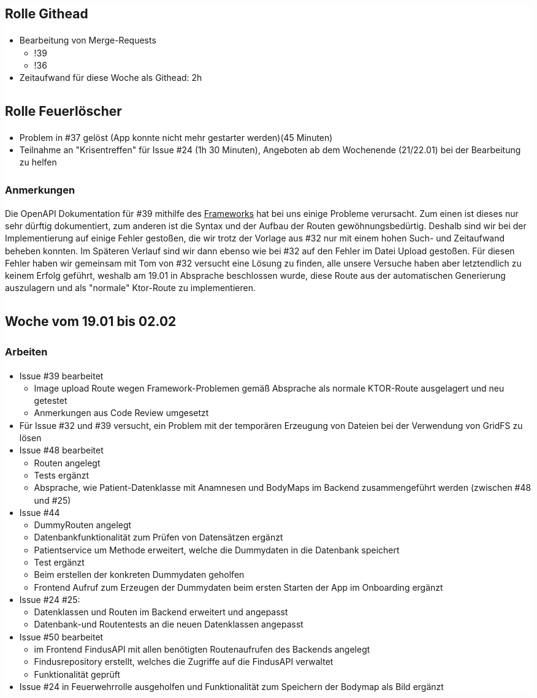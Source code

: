 ## Rolle Githead
- Bearbeitung von Merge-Requests
  - !39
  - !36
- Zeitaufwand für diese Woche als Githead: 2h

## Rolle Feuerlöscher
- Problem in #37 gelöst (App konnte nicht mehr gestarter werden)(45 Minuten)
- Teilnahme an "Krisentreffen" für Issue #24 (1h 30 Minuten), Angeboten ab dem Wochenende (21/22.01) bei der Bearbeitung zu helfen

### Anmerkungen
Die OpenAPI Dokumentation für #39 mithilfe des [Frameworks](https://github.com/papsign/Ktor-OpenAPI-Generator) hat bei uns einige Probleme verursacht.
Zum einen ist dieses nur sehr dürftig dokumentiert, zum anderen ist die Syntax und der Aufbau der Routen gewöhnungsbedürtig. Deshalb sind wir
bei der Implementierung auf einige Fehler gestoßen, die wir trotz der Vorlage aus #32 nur mit einem hohen Such- und Zeitaufwand beheben konnten.
Im Späteren Verlauf sind wir dann ebenso wie bei #32 auf den Fehler im Datei Upload gestoßen. Für diesen Fehler haben wir gemeinsam mit Tom von #32 versucht eine Lösung
zu finden, alle unsere Versuche haben aber letztendlich zu keinem Erfolg geführt, weshalb am 19.01 in Absprache beschlossen wurde, diese Route aus der automatischen Generierung
auszulagern und als "normale" Ktor-Route zu implementieren.

## Woche vom 19.01 bis 02.02

### Arbeiten
- Issue #39 bearbeitet
  - Image upload Route wegen Framework-Problemen gemäß Absprache als normale KTOR-Route ausgelagert und neu getestet
  - Anmerkungen aus Code Review umgesetzt
- Für Issue #32 und #39 versucht, ein Problem mit der temporären Erzeugung von Dateien bei der Verwendung von GridFS zu lösen
- Issue #48 bearbeitet
  - Routen angelegt
  - Tests ergänzt
  - Absprache, wie Patient-Datenklasse mit Anamnesen und BodyMaps im Backend zusammengeführt werden (zwischen #48 und #25)
- Issue #44
  - DummyRouten angelegt
  - Datenbankfunktionalität zum Prüfen von Datensätzen ergänzt
  - Patientservice um Methode erweitert, welche die Dummydaten in die Datenbank speichert
  - Test ergänzt
  - Beim erstellen der konkreten Dummydaten geholfen
  - Frontend Aufruf zum Erzeugen der Dummydaten beim ersten Starten der App im Onboarding ergänzt
- Issue #24 #25:
  - Datenklassen und Routen im Backend erweitert und angepasst
  - Datenbank-und Routentests an die neuen Datenklassen angepasst
- Issue #50 bearbeitet
  - im Frontend FindusAPI mit allen benötigten Routenaufrufen des Backends angelegt
  - Findusrepository erstellt, welches die Zugriffe auf die FindusAPI verwaltet
  - Funktionalität geprüft
- Issue #24 in Feuerwehrrolle ausgeholfen und Funktionalität zum Speichern der Bodymap als Bild ergänzt
